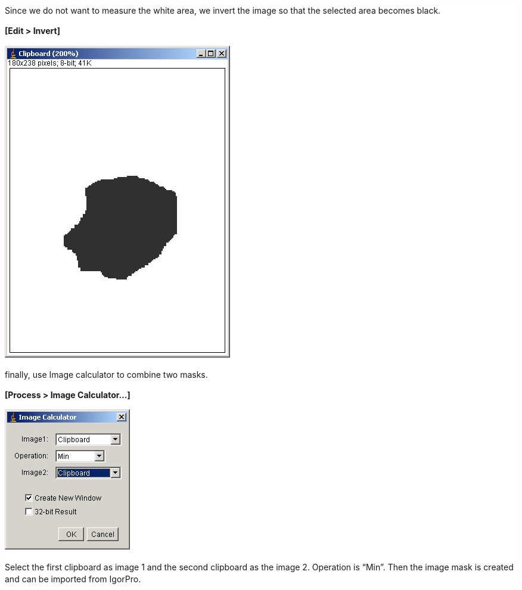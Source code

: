 Since we do not want to measure the white area, we invert the image so
that the selected area becomes black.

**[Edit > Invert]**

![](img/cellnuctrace_bw_inv.jpg)

finally, use Image calculator to combine two masks.

**[Process > Image Calculator…]**

![](img/imageCalculator.jpg)

Select the first clipboard as image 1 and the second clipboard as the
image 2. Operation is “Min”. Then the image mask is created and can be
imported from IgorPro.


[^1]: <http://www.wavemetrics.com>
[^2]: [Sobel filter](http://homepages.inf.ed.ac.uk/rbf/HIPR2/sobel.htm)